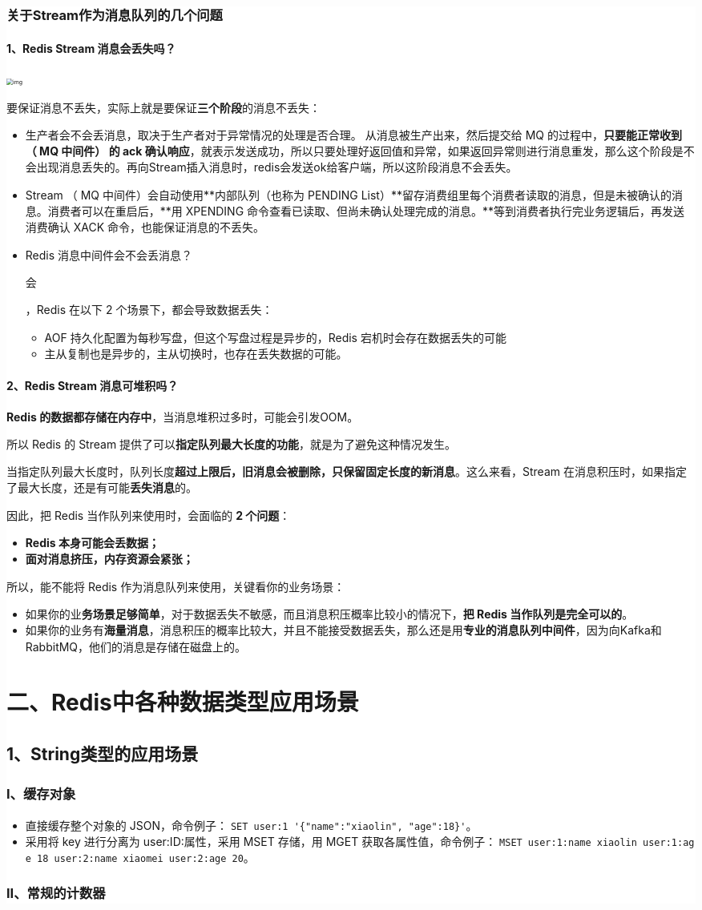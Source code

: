 ```bash
```

### 关于Stream作为消息队列的几个问题

#### **1、Redis Stream 消息会丢失吗？**

<img src="https://cdn.xiaolincoding.com/gh/xiaolincoder/redis/%E6%95%B0%E6%8D%AE%E7%B1%BB%E5%9E%8B/%E6%B6%88%E6%81%AF%E9%98%9F%E5%88%97%E4%B8%89%E4%B8%AA%E9%98%B6%E6%AE%B5.png" alt="img" style="zoom: 50%;" />

要保证消息不丢失，实际上就是要保证**三个阶段**的消息不丢失：

- 生产者会不会丢消息，取决于生产者对于异常情况的处理是否合理。 从消息被生产出来，然后提交给 MQ 的过程中，**只要能正常收到 （ MQ 中间件） 的 ack 确认响应**，就表示发送成功，所以只要处理好返回值和异常，如果返回异常则进行消息重发，那么这个阶段是不会出现消息丢失的。再向Stream插入消息时，redis会发送ok给客户端，所以这阶段消息不会丢失。

-  Stream （ MQ 中间件）会自动使用**内部队列（也称为 PENDING List）**留存消费组里每个消费者读取的消息，但是未被确认的消息。消费者可以在重启后，**用 XPENDING 命令查看已读取、但尚未确认处理完成的消息。**等到消费者执行完业务逻辑后，再发送消费确认 XACK 命令，也能保证消息的不丢失。

- Redis 消息中间件会不会丢消息？

  会

  ，Redis 在以下 2 个场景下，都会导致数据丢失：

  - AOF 持久化配置为每秒写盘，但这个写盘过程是异步的，Redis 宕机时会存在数据丢失的可能
  - 主从复制也是异步的，主从切换时，也存在丢失数据的可能。 

#### 2、Redis Stream 消息可堆积吗？

**Redis 的数据都存储在内存中**，当消息堆积过多时，可能会引发OOM。

所以 Redis 的 Stream 提供了可以**指定队列最大长度的功能**，就是为了避免这种情况发生。

当指定队列最大长度时，队列长度**超过上限后，旧消息会被删除，只保留固定长度的新消息**。这么来看，Stream 在消息积压时，如果指定了最大长度，还是有可能**丢失消息**的。

因此，把 Redis 当作队列来使用时，会面临的 **2 个问题**：

- **Redis 本身可能会丢数据；**
- **面对消息挤压，内存资源会紧张；**

所以，能不能将 Redis 作为消息队列来使用，关键看你的业务场景：

- 如果你的业**务场景足够简单**，对于数据丢失不敏感，而且消息积压概率比较小的情况下，**把 Redis 当作队列是完全可以的**。
- 如果你的业务有**海量消息**，消息积压的概率比较大，并且不能接受数据丢失，那么还是用**专业的消息队列中间件**，因为向Kafka和RabbitMQ，他们的消息是存储在磁盘上的。

# 二、Redis中各种数据类型应用场景

## 1、String类型的应用场景

### I、缓存对象

- 直接缓存整个对象的 JSON，命令例子： `SET user:1 '{"name":"xiaolin", "age":18}'`。
- 采用将 key 进行分离为 user:ID:属性，采用 MSET 存储，用 MGET 获取各属性值，命令例子： `MSET user:1:name xiaolin user:1:age 18 user:2:name xiaomei user:2:age 20`。

### II、常规的计数器
